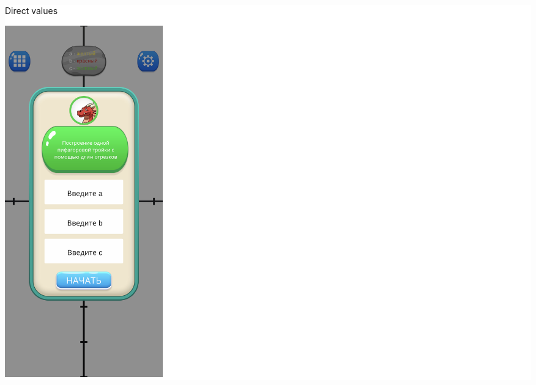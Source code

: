 Direct values

<img src="https://github.com/kostabekre/PythagoreanTriple/blob/master/Screenshots/Screenshot_20240209-071053_PythagoreanTriple.png" alt="Direct values" width=30% height=30%>
